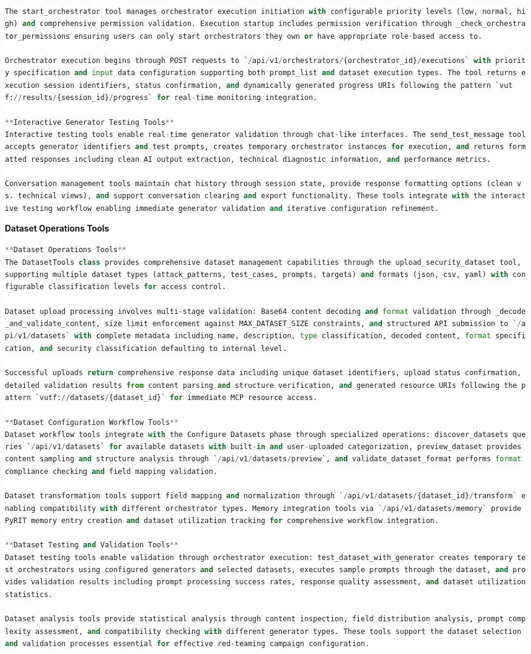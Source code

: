```python
The start_orchestrator tool manages orchestrator execution initiation with configurable priority levels (low, normal, high) and comprehensive permission validation. Execution startup includes permission verification through _check_orchestrator_permissions ensuring users can only start orchestrators they own or have appropriate role-based access to.

Orchestrator execution begins through POST requests to `/api/v1/orchestrators/{orchestrator_id}/executions` with priority specification and input data configuration supporting both prompt_list and dataset execution types. The tool returns execution session identifiers, status confirmation, and dynamically generated progress URIs following the pattern `vutf://results/{session_id}/progress` for real-time monitoring integration.

**Interactive Generator Testing Tools**
Interactive testing tools enable real-time generator validation through chat-like interfaces. The send_test_message tool accepts generator identifiers and test prompts, creates temporary orchestrator instances for execution, and returns formatted responses including clean AI output extraction, technical diagnostic information, and performance metrics.

Conversation management tools maintain chat history through session state, provide response formatting options (clean vs. technical views), and support conversation clearing and export functionality. These tools integrate with the interactive testing workflow enabling immediate generator validation and iterative configuration refinement.
```

**Dataset Operations Tools**
```python
**Dataset Operations Tools**
The DatasetTools class provides comprehensive dataset management capabilities through the upload_security_dataset tool, supporting multiple dataset types (attack_patterns, test_cases, prompts, targets) and formats (json, csv, yaml) with configurable classification levels for access control.

Dataset upload processing involves multi-stage validation: Base64 content decoding and format validation through _decode_and_validate_content, size limit enforcement against MAX_DATASET_SIZE constraints, and structured API submission to `/api/v1/datasets` with complete metadata including name, description, type classification, decoded content, format specification, and security classification defaulting to internal level.

Successful uploads return comprehensive response data including unique dataset identifiers, upload status confirmation, detailed validation results from content parsing and structure verification, and generated resource URIs following the pattern `vutf://datasets/{dataset_id}` for immediate MCP resource access.

**Dataset Configuration Workflow Tools**
Dataset workflow tools integrate with the Configure Datasets phase through specialized operations: discover_datasets queries `/api/v1/datasets` for available datasets with built-in and user-uploaded categorization, preview_dataset provides content sampling and structure analysis through `/api/v1/datasets/preview`, and validate_dataset_format performs format compliance checking and field mapping validation.

Dataset transformation tools support field mapping and normalization through `/api/v1/datasets/{dataset_id}/transform` enabling compatibility with different orchestrator types. Memory integration tools via `/api/v1/datasets/memory` provide PyRIT memory entry creation and dataset utilization tracking for comprehensive workflow integration.

**Dataset Testing and Validation Tools**
Dataset testing tools enable validation through orchestrator execution: test_dataset_with_generator creates temporary test orchestrators using configured generators and selected datasets, executes sample prompts through the dataset, and provides validation results including prompt processing success rates, response quality assessment, and dataset utilization statistics.

Dataset analysis tools provide statistical analysis through content inspection, field distribution analysis, prompt complexity assessment, and compatibility checking with different generator types. These tools support the dataset selection and validation processes essential for effective red-teaming campaign configuration.
```